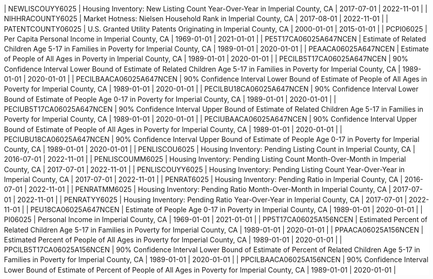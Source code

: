 | NEWLISCOUYY6025           | Housing Inventory: New Listing Count Year-Over-Year in Imperial County, CA                                                                                                   | 2017-07-01          | 2022-11-01        |
| NIHHRACOUNTY6025          | Market Hotness: Nielsen Household Rank in Imperial County, CA                                                                                                                | 2017-08-01          | 2022-11-01        |
| PATENTCOUNTY06025         | U.S. Granted Utility Patents Originating in Imperial County, CA                                                                                                              | 2000-01-01          | 2015-01-01        |
| PCPI06025                 | Per Capita Personal Income in Imperial County, CA                                                                                                                            | 1969-01-01          | 2021-01-01        |
| PE5T17CA06025A647NCEN     | Estimate of Related Children Age 5-17 in Families in Poverty for Imperial County, CA                                                                                         | 1989-01-01          | 2020-01-01        |
| PEAACA06025A647NCEN       | Estimate of People of All Ages in Poverty in Imperial County, CA                                                                                                             | 1989-01-01          | 2020-01-01        |
| PECILB5T17CA06025A647NCEN | 90% Confidence Interval Lower Bound of Estimate of Related Children Age 5-17 in Families in Poverty for Imperial County, CA                                                  | 1989-01-01          | 2020-01-01        |
| PECILBAACA06025A647NCEN   | 90% Confidence Interval Lower Bound of Estimate of People of All Ages in Poverty for Imperial County, CA                                                                     | 1989-01-01          | 2020-01-01        |
| PECILBU18CA06025A647NCEN  | 90% Confidence Interval Lower Bound of Estimate of People Age 0-17 in Poverty for Imperial County, CA                                                                        | 1989-01-01          | 2020-01-01        |
| PECIUB5T17CA06025A647NCEN | 90% Confidence Interval Upper Bound of Estimate of Related Children Age 5-17 in Families in Poverty for Imperial County, CA                                                  | 1989-01-01          | 2020-01-01        |
| PECIUBAACA06025A647NCEN   | 90% Confidence Interval Upper Bound of Estimate of People of All Ages in Poverty for Imperial County, CA                                                                     | 1989-01-01          | 2020-01-01        |
| PECIUBU18CA06025A647NCEN  | 90% Confidence Interval Upper Bound of Estimate of People Age 0-17 in Poverty for Imperial County, CA                                                                        | 1989-01-01          | 2020-01-01        |
| PENLISCOU6025             | Housing Inventory: Pending Listing Count in Imperial County, CA                                                                                                              | 2016-07-01          | 2022-11-01        |
| PENLISCOUMM6025           | Housing Inventory: Pending Listing Count Month-Over-Month in Imperial County, CA                                                                                             | 2017-07-01          | 2022-11-01        |
| PENLISCOUYY6025           | Housing Inventory: Pending Listing Count Year-Over-Year in Imperial County, CA                                                                                               | 2017-07-01          | 2022-11-01        |
| PENRAT6025                | Housing Inventory: Pending Ratio in Imperial County, CA                                                                                                                      | 2016-07-01          | 2022-11-01        |
| PENRATMM6025              | Housing Inventory: Pending Ratio Month-Over-Month in Imperial County, CA                                                                                                     | 2017-07-01          | 2022-11-01        |
| PENRATYY6025              | Housing Inventory: Pending Ratio Year-Over-Year in Imperial County, CA                                                                                                       | 2017-07-01          | 2022-11-01        |
| PEU18CA06025A647NCEN      | Estimate of People Age 0-17 in Poverty in Imperial County, CA                                                                                                                | 1989-01-01          | 2020-01-01        |
| PI06025                   | Personal Income in Imperial County, CA                                                                                                                                       | 1969-01-01          | 2021-01-01        |
| PP5T17CA06025A156NCEN     | Estimated Percent of Related Children Age 5-17 in Families in Poverty for Imperial County, CA                                                                                | 1989-01-01          | 2020-01-01        |
| PPAACA06025A156NCEN       | Estimated Percent of People of All Ages in Poverty for Imperial County, CA                                                                                                   | 1989-01-01          | 2020-01-01        |
| PPCILB5T17CA06025A156NCEN | 90% Confidence Interval Lower Bound of Estimate of Percent of Related Children Age 5-17 in Families in Poverty for Imperial County, CA                                       | 1989-01-01          | 2020-01-01        |
| PPCILBAACA06025A156NCEN   | 90% Confidence Interval Lower Bound of Estimate of Percent of People of All Ages in Poverty for Imperial County, CA                                                          | 1989-01-01          | 2020-01-01        |